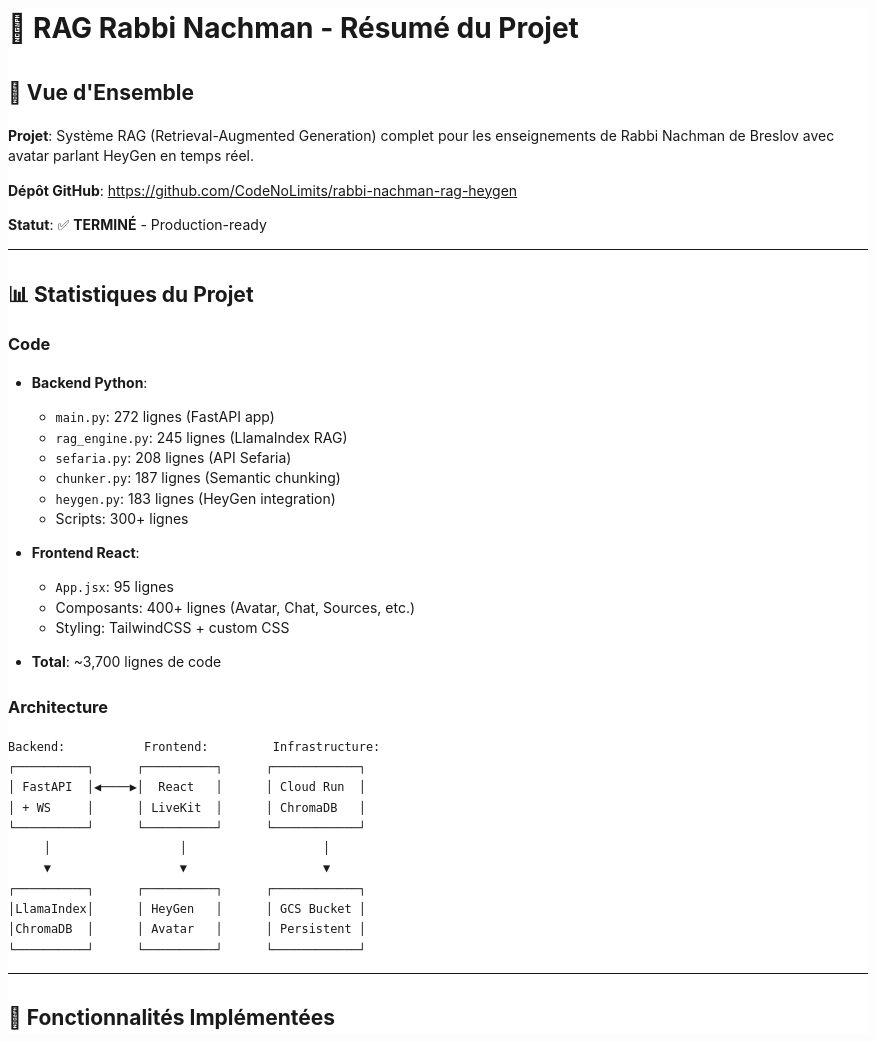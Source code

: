 # 🕎 RAG Rabbi Nachman - Résumé du Projet

## 🎯 Vue d'Ensemble

**Projet**: Système RAG (Retrieval-Augmented Generation) complet pour les enseignements de Rabbi Nachman de Breslov avec avatar parlant HeyGen en temps réel.

**Dépôt GitHub**: https://github.com/CodeNoLimits/rabbi-nachman-rag-heygen

**Statut**: ✅ **TERMINÉ** - Production-ready

---

## 📊 Statistiques du Projet

### Code

- **Backend Python**:
  - `main.py`: 272 lignes (FastAPI app)
  - `rag_engine.py`: 245 lignes (LlamaIndex RAG)
  - `sefaria.py`: 208 lignes (API Sefaria)
  - `chunker.py`: 187 lignes (Semantic chunking)
  - `heygen.py`: 183 lignes (HeyGen integration)
  - Scripts: 300+ lignes

- **Frontend React**:
  - `App.jsx`: 95 lignes
  - Composants: 400+ lignes (Avatar, Chat, Sources, etc.)
  - Styling: TailwindCSS + custom CSS

- **Total**: ~3,700 lignes de code

### Architecture

```
Backend:           Frontend:         Infrastructure:
┌──────────┐      ┌──────────┐      ┌────────────┐
│ FastAPI  │◀────▶│  React   │      │ Cloud Run  │
│ + WS     │      │ LiveKit  │      │ ChromaDB   │
└──────────┘      └──────────┘      └────────────┘
     │                  │                   │
     ▼                  ▼                   ▼
┌──────────┐      ┌──────────┐      ┌────────────┐
│LlamaIndex│      │ HeyGen   │      │ GCS Bucket │
│ChromaDB  │      │ Avatar   │      │ Persistent │
└──────────┘      └──────────┘      └────────────┘
```

---

## 🚀 Fonctionnalités Implémentées
